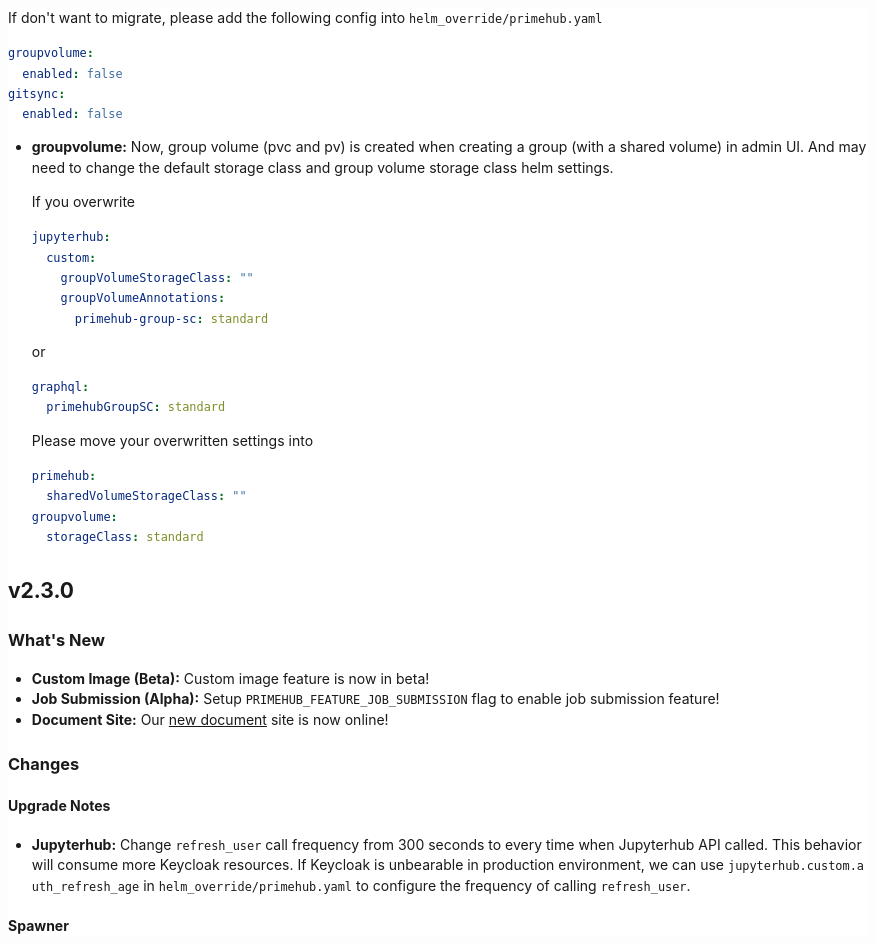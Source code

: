   If don't want to migrate, please add the following config into `helm_override/primehub.yaml`

  ```yaml
  groupvolume:
    enabled: false
  gitsync:
    enabled: false
  ```

- **groupvolume:** Now, group volume (pvc and pv) is created when creating a group (with a shared volume) in admin UI. And may need to change the default storage class and group volume storage class helm settings.

  If you overwrite
  ```yaml
  jupyterhub:
    custom:
      groupVolumeStorageClass: ""
      groupVolumeAnnotations:
        primehub-group-sc: standard
  ```
  or
  ```yaml
  graphql:
    primehubGroupSC: standard
  ```
  Please move your overwritten settings into
  ```yaml
  primehub:
    sharedVolumeStorageClass: ""
  groupvolume:
    storageClass: standard
  ```


## v2.3.0

### What's New

- **Custom Image (Beta):** Custom image feature is now in beta!
- **Job Submission (Alpha):** Setup `PRIMEHUB_FEATURE_JOB_SUBMISSION` flag to enable job submission feature!
- **Document Site:** Our [new document](https://docs.primehub.io/) site is now online!

### Changes

#### Upgrade Notes

- **Jupyterhub:** Change `refresh_user` call frequency from 300 seconds to every time when Jupyterhub API called. This behavior will consume more Keycloak resources. If Keycloak is unbearable in production environment, we can use `jupyterhub.custom.auth_refresh_age` in `helm_override/primehub.yaml` to configure the frequency of calling `refresh_user`.

#### Spawner
